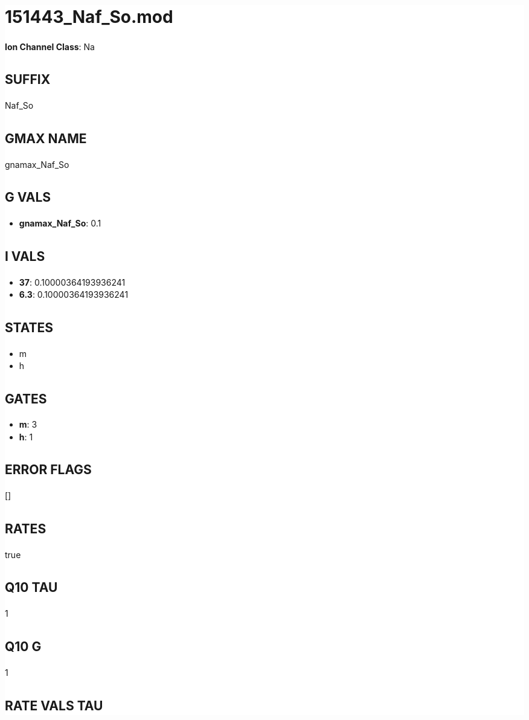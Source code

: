 # 151443_Naf_So.mod

**Ion Channel Class**: Na

## SUFFIX

Naf_So

## GMAX NAME

gnamax_Naf_So

## G VALS

- **gnamax_Naf_So**: 0.1

## I VALS

- **37**: 0.10000364193936241
- **6.3**: 0.10000364193936241

## STATES

- m
- h

## GATES

- **m**: 3
- **h**: 1

## ERROR FLAGS

[]

## RATES

true

## Q10 TAU

1

## Q10 G

1

## RATE VALS TAU
